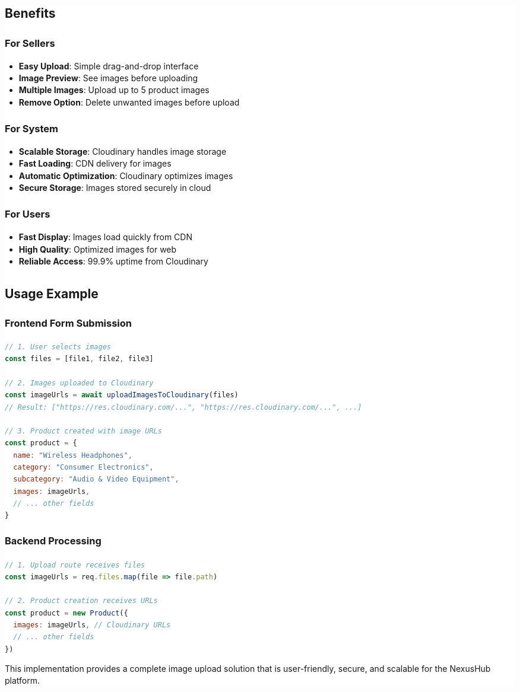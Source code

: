## Benefits

### For Sellers
- **Easy Upload**: Simple drag-and-drop interface
- **Image Preview**: See images before uploading
- **Multiple Images**: Upload up to 5 product images
- **Remove Option**: Delete unwanted images before upload

### For System
- **Scalable Storage**: Cloudinary handles image storage
- **Fast Loading**: CDN delivery for images
- **Automatic Optimization**: Cloudinary optimizes images
- **Secure Storage**: Images stored securely in cloud

### For Users
- **Fast Display**: Images load quickly from CDN
- **High Quality**: Optimized images for web
- **Reliable Access**: 99.9% uptime from Cloudinary

## Usage Example

### Frontend Form Submission
```javascript
// 1. User selects images
const files = [file1, file2, file3]

// 2. Images uploaded to Cloudinary
const imageUrls = await uploadImagesToCloudinary(files)
// Result: ["https://res.cloudinary.com/...", "https://res.cloudinary.com/...", ...]

// 3. Product created with image URLs
const product = {
  name: "Wireless Headphones",
  category: "Consumer Electronics",
  subcategory: "Audio & Video Equipment",
  images: imageUrls,
  // ... other fields
}
```

### Backend Processing
```javascript
// 1. Upload route receives files
const imageUrls = req.files.map(file => file.path)

// 2. Product creation receives URLs
const product = new Product({
  images: imageUrls, // Cloudinary URLs
  // ... other fields
})
```

This implementation provides a complete image upload solution that is user-friendly, secure, and scalable for the NexusHub platform.
